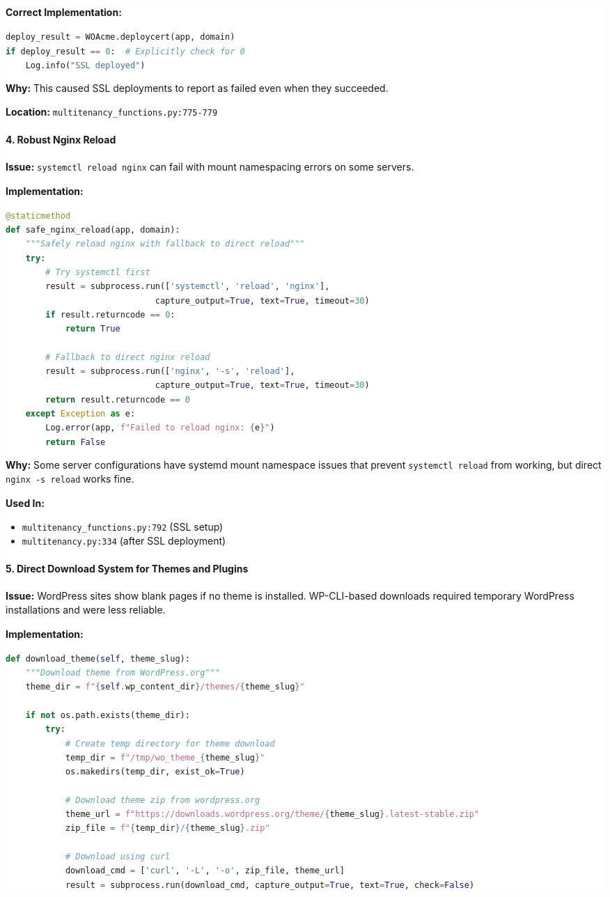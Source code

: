 **Correct Implementation:**
```python
deploy_result = WOAcme.deploycert(app, domain)
if deploy_result == 0:  # Explicitly check for 0
    Log.info("SSL deployed")
```

**Why:** This caused SSL deployments to report as failed even when they succeeded.

**Location:** `multitenancy_functions.py:775-779`

#### 4. Robust Nginx Reload

**Issue:** `systemctl reload nginx` can fail with mount namespacing errors on some servers.

**Implementation:**
```python
@staticmethod
def safe_nginx_reload(app, domain):
    """Safely reload nginx with fallback to direct reload"""
    try:
        # Try systemctl first
        result = subprocess.run(['systemctl', 'reload', 'nginx'],
                              capture_output=True, text=True, timeout=30)
        if result.returncode == 0:
            return True

        # Fallback to direct nginx reload
        result = subprocess.run(['nginx', '-s', 'reload'],
                              capture_output=True, text=True, timeout=30)
        return result.returncode == 0
    except Exception as e:
        Log.error(app, f"Failed to reload nginx: {e}")
        return False
```

**Why:** Some server configurations have systemd mount namespace issues that prevent `systemctl reload` from working, but direct `nginx -s reload` works fine.

**Used In:**
- `multitenancy_functions.py:792` (SSL setup)
- `multitenancy.py:334` (after SSL deployment)

#### 5. Direct Download System for Themes and Plugins

**Issue:** WordPress sites show blank pages if no theme is installed. WP-CLI-based downloads required temporary WordPress installations and were less reliable.

**Implementation:**
```python
def download_theme(self, theme_slug):
    """Download theme from WordPress.org"""
    theme_dir = f"{self.wp_content_dir}/themes/{theme_slug}"

    if not os.path.exists(theme_dir):
        try:
            # Create temp directory for theme download
            temp_dir = f"/tmp/wo_theme_{theme_slug}"
            os.makedirs(temp_dir, exist_ok=True)

            # Download theme zip from wordpress.org
            theme_url = f"https://downloads.wordpress.org/theme/{theme_slug}.latest-stable.zip"
            zip_file = f"{temp_dir}/{theme_slug}.zip"

            # Download using curl
            download_cmd = ['curl', '-L', '-o', zip_file, theme_url]
            result = subprocess.run(download_cmd, capture_output=True, text=True, check=False)

```